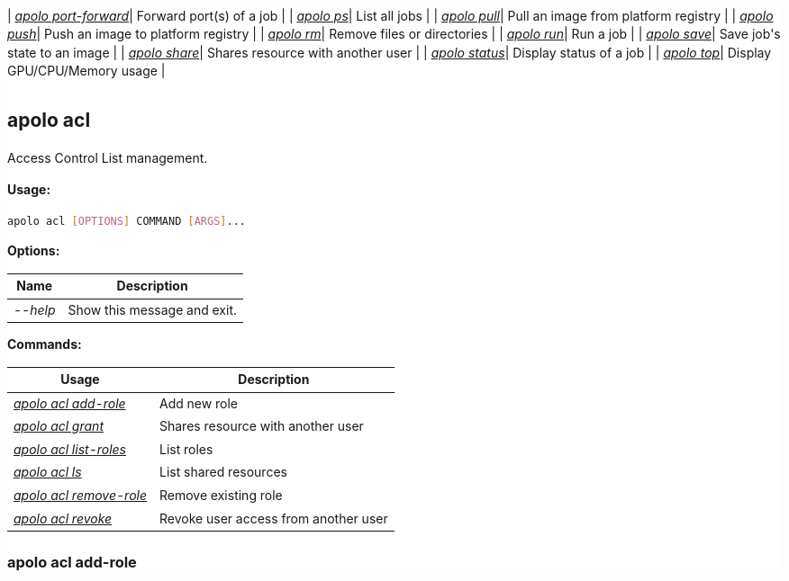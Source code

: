 | _[apolo port-forward](#apolo-port-forward)_| Forward port\(s) of a job |
| _[apolo ps](#apolo-ps)_| List all jobs |
| _[apolo pull](#apolo-pull)_| Pull an image from platform registry |
| _[apolo push](#apolo-push)_| Push an image to platform registry |
| _[apolo rm](#apolo-rm)_| Remove files or directories |
| _[apolo run](#apolo-run)_| Run a job |
| _[apolo save](#apolo-save)_| Save job's state to an image |
| _[apolo share](#apolo-share)_| Shares resource with another user |
| _[apolo status](#apolo-status)_| Display status of a job |
| _[apolo top](#apolo-top)_| Display GPU/CPU/Memory usage |




## apolo acl

Access Control List management.

**Usage:**

```bash
apolo acl [OPTIONS] COMMAND [ARGS]...
```

**Options:**

Name | Description|
|----|------------|
|_--help_|Show this message and exit.|


**Commands:**

|Usage|Description|
|---|---|
| _[apolo acl add-role](#apolo-acl-add-role)_| Add new role |
| _[apolo acl grant](#apolo-acl-grant)_| Shares resource with another user |
| _[apolo acl list-roles](#apolo-acl-list-roles)_| List roles |
| _[apolo acl ls](#apolo-acl-ls)_| List shared resources |
| _[apolo acl remove-role](#apolo-acl-remove-role)_| Remove existing role |
| _[apolo acl revoke](#apolo-acl-revoke)_| Revoke user access from another user |




### apolo acl add-role

